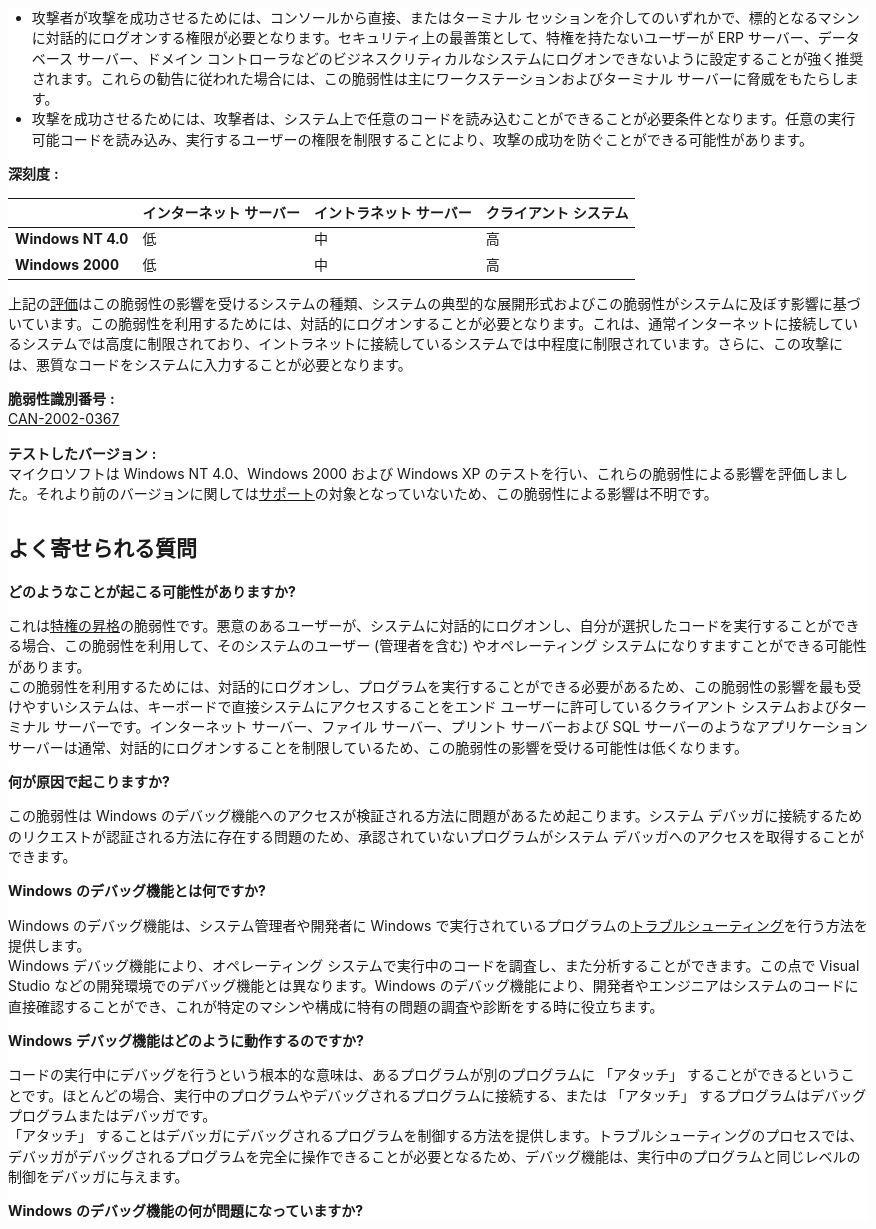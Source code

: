 -   攻撃者が攻撃を成功させるためには、コンソールから直接、またはターミナル セッションを介してのいずれかで、標的となるマシンに対話的にログオンする権限が必要となります。セキュリティ上の最善策として、特権を持たないユーザーが ERP サーバー、データベース サーバー、ドメイン コントローラなどのビジネスクリティカルなシステムにログオンできないように設定することが強く推奨されます。これらの勧告に従われた場合には、この脆弱性は主にワークステーションおよびターミナル サーバーに脅威をもたらします。
-   攻撃を成功させるためには、攻撃者は、システム上で任意のコードを読み込むことができることが必要条件となります。任意の実行可能コードを読み込み、実行するユーザーの権限を制限することにより、攻撃の成功を防ぐことができる可能性があります。

**深刻度** **:**

|                    | インターネット サーバー | イントラネット サーバー | クライアント システム |
|--------------------|-------------------------|-------------------------|-----------------------|
| **Windows NT 4.0** | 低                      | 中                      | 高                    |
| **Windows 2000**   | 低                      | 中                      | 高                    |

上記の[評価](https://www.microsoft.com/japan/technet/security/policy/rating1.mspx)はこの脆弱性の影響を受けるシステムの種類、システムの典型的な展開形式およびこの脆弱性がシステムに及ぼす影響に基づいています。この脆弱性を利用するためには、対話的にログオンすることが必要となります。これは、通常インターネットに接続しているシステムでは高度に制限されており、イントラネットに接続しているシステムでは中程度に制限されています。さらに、この攻撃には、悪質なコードをシステムに入力することが必要となります。  

**脆弱性識別番号** **:**  
[CAN-2002-0367](https://www.cve.mitre.org/cgi-bin/cvename.cgi?name=can-2002-0367)

**テストしたバージョン** **:**  
マイクロソフトは Windows NT 4.0、Windows 2000 および Windows XP のテストを行い、これらの脆弱性による影響を評価しました。それより前のバージョンに関しては[サポート](https://support.microsoft.com/lifecycle/)の対象となっていないため、この脆弱性による影響は不明です。

よく寄せられる質問
------------------


**どのようなことが起こる可能性がありますか?**

これは[特権の昇格](https://www.microsoft.com/japan/security/glossary.mspx)の脆弱性です。悪意のあるユーザーが、システムに対話的にログオンし、自分が選択したコードを実行することができる場合、この脆弱性を利用して、そのシステムのユーザー (管理者を含む) やオペレーティング システムになりすますことができる可能性があります。  
この脆弱性を利用するためには、対話的にログオンし、プログラムを実行することができる必要があるため、この脆弱性の影響を最も受けやすいシステムは、キーボードで直接システムにアクセスすることをエンド ユーザーに許可しているクライアント システムおよびターミナル サーバーです。インターネット サーバー、ファイル サーバー、プリント サーバーおよび SQL サーバーのようなアプリケーション サーバーは通常、対話的にログオンすることを制限しているため、この脆弱性の影響を受ける可能性は低くなります。

**何が原因で起こりますか?**

この脆弱性は Windows のデバッグ機能へのアクセスが検証される方法に問題があるため起こります。システム デバッガに接続するためのリクエストが認証される方法に存在する問題のため、承認されていないプログラムがシステム デバッガへのアクセスを取得することができます。

**Windows** **のデバッグ機能とは何ですか?**

Windows のデバッグ機能は、システム管理者や開発者に Windows で実行されているプログラムの[トラブルシューティング](https://www.microsoft.com/resources/documentation/windows/xp/all/proddocs/en-us/default.mspx)を行う方法を提供します。  
Windows デバッグ機能により、オペレーティング システムで実行中のコードを調査し、また分析することができます。この点で Visual Studio などの開発環境でのデバッグ機能とは異なります。Windows のデバッグ機能により、開発者やエンジニアはシステムのコードに直接確認することができ、これが特定のマシンや構成に特有の問題の調査や診断をする時に役立ちます。

**Windows** **デバッグ機能はどのように動作するのですか?**

コードの実行中にデバッグを行うという根本的な意味は、あるプログラムが別のプログラムに 「アタッチ」 することができるということです。ほとんどの場合、実行中のプログラムやデバッグされるプログラムに接続する、または 「アタッチ」 するプログラムはデバッグ プログラムまたはデバッガです。  
「アタッチ」 することはデバッガにデバッグされるプログラムを制御する方法を提供します。トラブルシューティングのプロセスでは、デバッガがデバッグされるプログラムを完全に操作できることが必要となるため、デバッグ機能は、実行中のプログラムと同じレベルの制御をデバッガに与えます。  

**Windows** **のデバッグ機能の何が問題になっていますか?**
